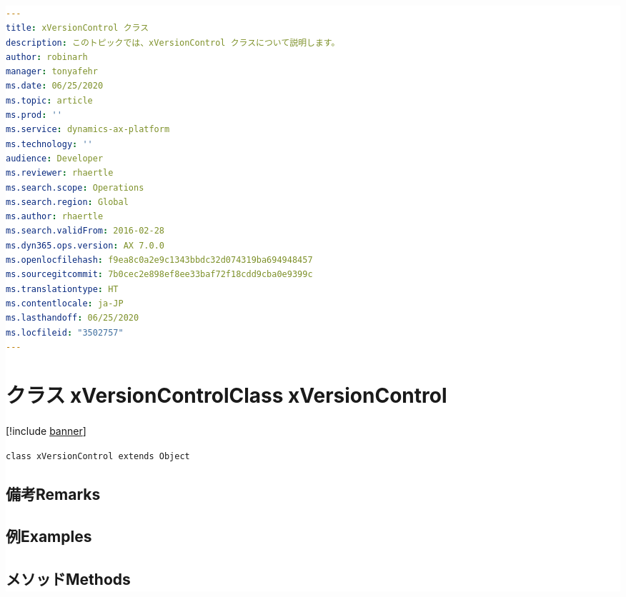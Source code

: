```yaml
---
title: xVersionControl クラス
description: このトピックでは、xVersionControl クラスについて説明します。
author: robinarh
manager: tonyafehr
ms.date: 06/25/2020
ms.topic: article
ms.prod: ''
ms.service: dynamics-ax-platform
ms.technology: ''
audience: Developer
ms.reviewer: rhaertle
ms.search.scope: Operations
ms.search.region: Global
ms.author: rhaertle
ms.search.validFrom: 2016-02-28
ms.dyn365.ops.version: AX 7.0.0
ms.openlocfilehash: f9ea8c0a2e9c1343bbdc32d074319ba694948457
ms.sourcegitcommit: 7b0cec2e898ef8ee33baf72f18cdd9cba0e9399c
ms.translationtype: HT
ms.contentlocale: ja-JP
ms.lasthandoff: 06/25/2020
ms.locfileid: "3502757"
---
```

# <a name="class-xversioncontrol"></a><span data-ttu-id="a6996-103">クラス xVersionControl</span><span class="sxs-lookup"><span data-stu-id="a6996-103">Class xVersionControl</span></span>

[!include [banner](../../includes/banner.md)]

```xpp
class xVersionControl extends Object
```

## <a name="remarks"></a><span data-ttu-id="a6996-104">備考</span><span class="sxs-lookup"><span data-stu-id="a6996-104">Remarks</span></span>

## <a name="examples"></a><span data-ttu-id="a6996-105">例</span><span class="sxs-lookup"><span data-stu-id="a6996-105">Examples</span></span>

## <a name="methods"></a><span data-ttu-id="a6996-106">メソッド</span><span class="sxs-lookup"><span data-stu-id="a6996-106">Methods</span></span>
